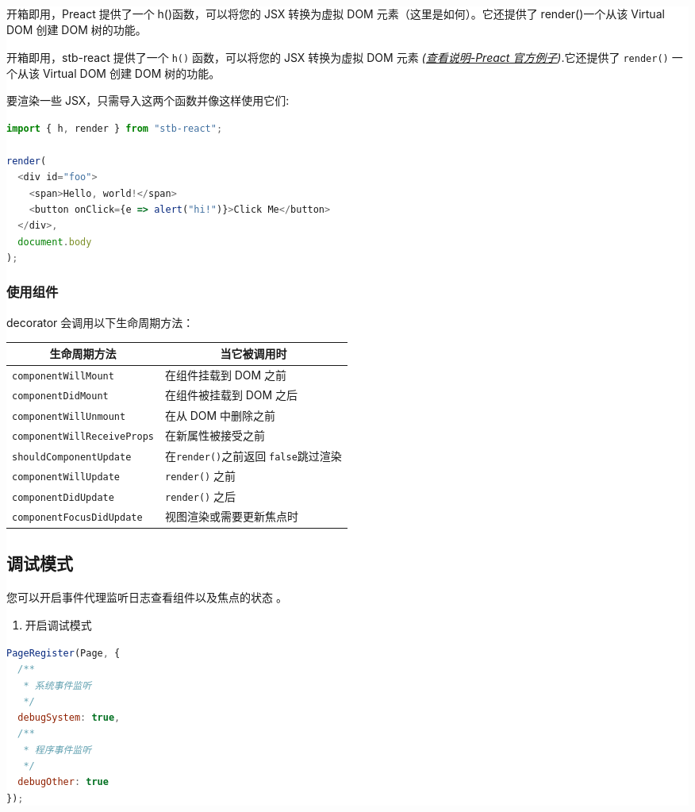 开箱即用，Preact 提供了一个 h()函数，可以将您的 JSX 转换为虚拟 DOM 元素（这里是如何）。它还提供了 render()一个从该 Virtual DOM 创建 DOM 树的功能。

开箱即用，stb-react 提供了一个 `h()` 函数，可以将您的 JSX 转换为虚拟 DOM 元素 _([查看说明-Preact 官方例子](http://jasonformat.com/wtf-is-jsx))_.它还提供了 `render()` 一个从该 Virtual DOM 创建 DOM 树的功能。

要渲染一些 JSX，只需导入这两个函数并像这样使用它们:

```js
import { h, render } from "stb-react";

render(
  <div id="foo">
    <span>Hello, world!</span>
    <button onClick={e => alert("hi!")}>Click Me</button>
  </div>,
  document.body
);
```

### 使用组件

decorator 会调用以下生命周期方法：

| 生命周期方法                | 当它被调用时                         |
| --------------------------- | ------------------------------------ |
| `componentWillMount`        | 在组件挂载到 DOM 之前                |
| `componentDidMount`         | 在组件被挂载到 DOM 之后              |
| `componentWillUnmount`      | 在从 DOM 中删除之前                  |
| `componentWillReceiveProps` | 在新属性被接受之前                   |
| `shouldComponentUpdate`     | 在`render()`之前返回 `false`跳过渲染 |
| `componentWillUpdate`       | `render()` 之前                      |
| `componentDidUpdate`        | `render()` 之后                      |
| `componentFocusDidUpdate`   | 视图渲染或需要更新焦点时             |

## 调试模式

您可以开启事件代理监听日志查看组件以及焦点的状态 。

1. 开启调试模式

```js
PageRegister(Page, {
  /**
   * 系统事件监听
   */
  debugSystem: true,
  /**
   * 程序事件监听
   */
  debugOther: true
});
```
